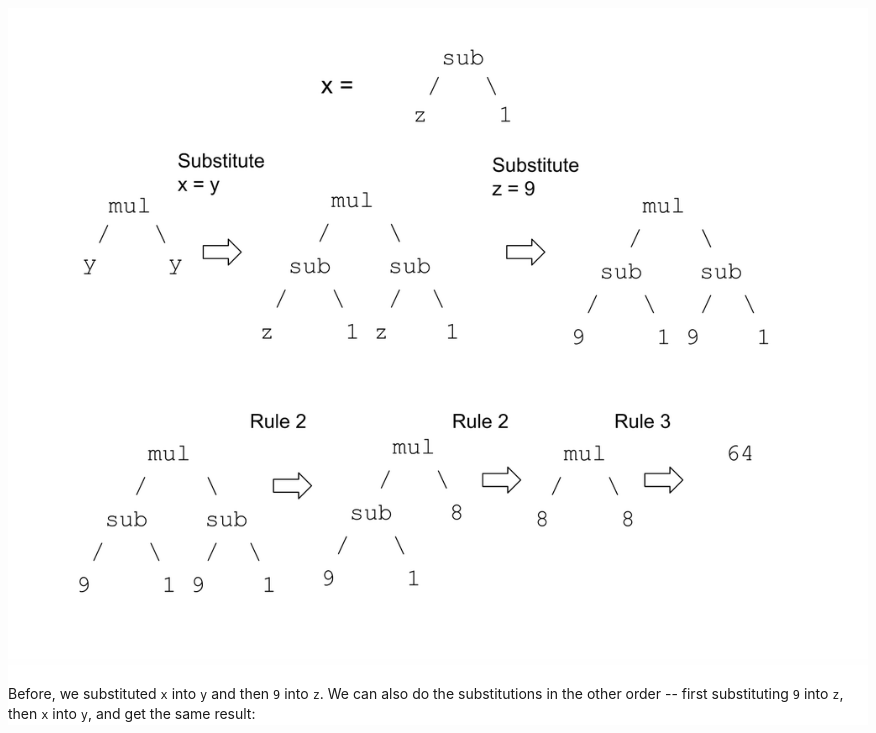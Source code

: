 ![](Images/68.png)

Before, we substituted `x` into `y` and then `9` into `z`.
We can also do the substitutions in the other order -- first substituting `9` into `z`, then `x` into `y`, and get the same result:
